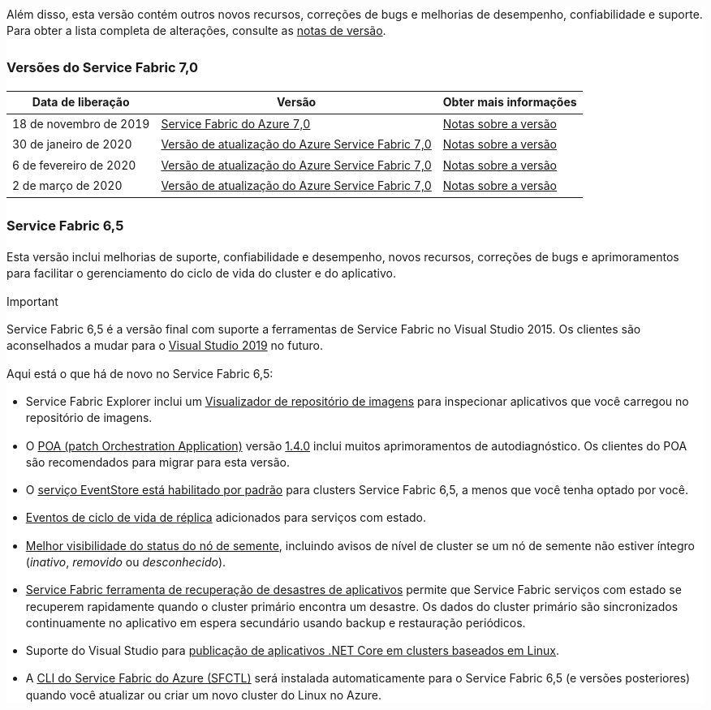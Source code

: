 Além disso, esta versão contém outros novos recursos, correções de bugs e melhorias de desempenho, confiabilidade e suporte. Para obter a lista completa de alterações, consulte as [notas de versão](https://github.com/Azure/service-fabric/blob/master/release_notes/Service_Fabric_ReleaseNotes_70.md).

### <a name="service-fabric-70-releases"></a>Versões do Service Fabric 7,0

| Data de liberação | Versão | Obter mais informações |
|---|---|---|
| 18 de novembro de 2019 | [Service Fabric do Azure 7,0](https://techcommunity.microsoft.com/t5/Azure-Service-Fabric/Service-Fabric-7-0-Release/ba-p/1015482)  | [Notas sobre a versão](https://github.com/microsoft/service-fabric/blob/master/release_notes/Service_Fabric_ReleaseNotes_70.md)|
| 30 de janeiro de 2020 | [Versão de atualização do Azure Service Fabric 7,0](https://techcommunity.microsoft.com/t5/azure-service-fabric/azure-service-fabric-7-0-second-refresh-release/ba-p/1137690)  | [Notas sobre a versão](https://github.com/microsoft/service-fabric/blob/master/release_notes/Service-Fabric-70CU2-releasenotes.md)|
| 6 de fevereiro de 2020 | [Versão de atualização do Azure Service Fabric 7,0](https://techcommunity.microsoft.com/t5/azure-service-fabric/azure-service-fabric-7-0-third-refresh-release/ba-p/1156508)  | [Notas sobre a versão](https://github.com/microsoft/service-fabric/blob/master/release_notes/Service-Fabric-70CU3-releasenotes.md)|
| 2 de março de 2020 | [Versão de atualização do Azure Service Fabric 7,0](https://techcommunity.microsoft.com/t5/azure-service-fabric/azure-service-fabric-7-0-fourth-refresh-release/ba-p/1205414)  | [Notas sobre a versão](https://github.com/microsoft/service-fabric/blob/master/release_notes/Service-Fabric-70CU4-releasenotes.md)

### <a name="service-fabric-65"></a>Service Fabric 6,5

Esta versão inclui melhorias de suporte, confiabilidade e desempenho, novos recursos, correções de bugs e aprimoramentos para facilitar o gerenciamento do ciclo de vida do cluster e do aplicativo.

> [!IMPORTANT]
> Service Fabric 6,5 é a versão final com suporte a ferramentas de Service Fabric no Visual Studio 2015. Os clientes são aconselhados a mudar para o [Visual Studio 2019](https://visualstudio.microsoft.com/vs/) no futuro.

Aqui está o que há de novo no Service Fabric 6,5:

- Service Fabric Explorer inclui um [Visualizador de repositório de imagens](service-fabric-visualizing-your-cluster.md#image-store-viewer) para inspecionar aplicativos que você carregou no repositório de imagens.

- O [POA (patch Orchestration Application)](service-fabric-patch-orchestration-application.md) versão [1.4.0](https://github.com/microsoft/Service-Fabric-POA/releases/tag/v1.4.0) inclui muitos aprimoramentos de autodiagnóstico. Os clientes do POA são recomendados para migrar para esta versão.

- O [serviço EventStore está habilitado por padrão](service-fabric-visualizing-your-cluster.md#event-store) para clusters Service Fabric 6,5, a menos que você tenha optado por você.

- [Eventos de ciclo de vida de réplica](service-fabric-diagnostics-event-generation-operational.md#replica-events) adicionados para serviços com estado.

- [Melhor visibilidade do status do nó de semente](service-fabric-understand-and-troubleshoot-with-system-health-reports.md#seed-node-status), incluindo avisos de nível de cluster se um nó de semente não estiver íntegro (*inativo*, *removido* ou *desconhecido*).

- [Service Fabric ferramenta de recuperação de desastres de aplicativos](https://github.com/Microsoft/Service-Fabric-AppDRTool) permite que Service Fabric serviços com estado se recuperem rapidamente quando o cluster primário encontra um desastre. Os dados do cluster primário são sincronizados continuamente no aplicativo em espera secundário usando backup e restauração periódicos.

- Suporte do Visual Studio para [publicação de aplicativos .NET Core em clusters baseados em Linux](service-fabric-how-to-publish-linux-app-vs.md).

- A [CLI do Service Fabric do Azure (SFCTL)](./service-fabric-cli.md) será instalada automaticamente para o Service Fabric 6,5 (e versões posteriores) quando você atualizar ou criar um novo cluster do Linux no Azure.
